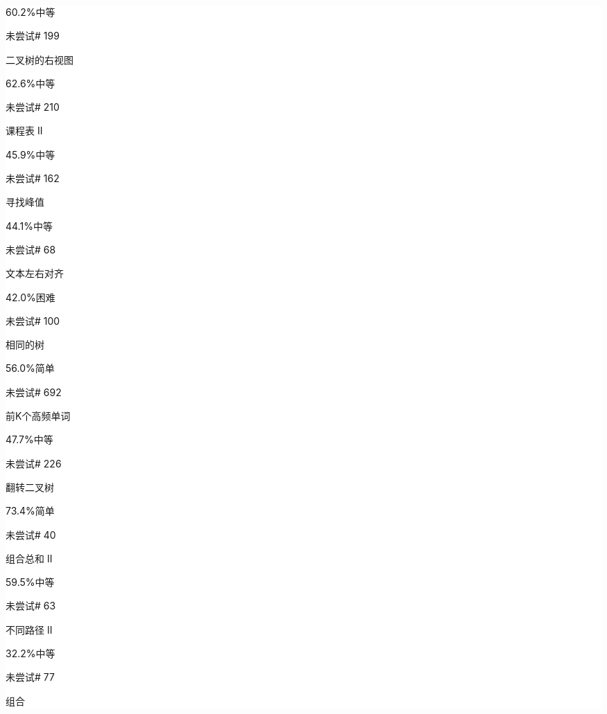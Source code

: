 60.2%中等


未尝试# 199

二叉树的右视图

62.6%中等


未尝试# 210

课程表 II

45.9%中等


未尝试# 162

寻找峰值

44.1%中等


未尝试# 68

文本左右对齐

42.0%困难


未尝试# 100

相同的树

56.0%简单


未尝试# 692

前K个高频单词

47.7%中等


未尝试# 226

翻转二叉树

73.4%简单


未尝试# 40

组合总和 II

59.5%中等


未尝试# 63

不同路径 II

32.2%中等


未尝试# 77

组合

